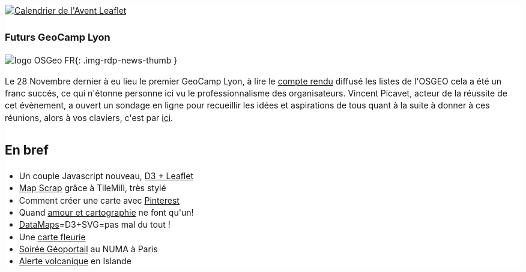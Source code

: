 [![Calendrier de l'Avent Leaflet](https://cdn.geotribu.fr/img/articles-blog-rdp/capture-ecran/calendrier_avent.webp "Calendrier de l'Avent Leaflet")](http://advent.wellingtonnz.com/?utm_source=twitter&utm_medium=share&utm_content=adventcalendar&utm_campaign=adventcalendar13)

### Futurs GeoCamp Lyon

![logo OSGeo FR](https://cdn.geotribu.fr/img/logos-icones/entreprises_association/osgeo_fr.png "logo OSGeo FR"){: .img-rdp-news-thumb }

Le 28 Novembre dernier à eu lieu le premier GeoCamp Lyon, à lire le [compte rendu](http://lists.osgeo.org/pipermail/francophone/2013-December/004165.html) diffusé les listes de l'OSGEO cela a été un franc succés, ce qui n'étonne personne ici vu le professionnalisme des organisateurs. Vincent Picavet, acteur de la réussite de cet évènement, a ouvert un sondage en ligne pour recueillir les idées et aspirations de tous quant à la suite à donner à ces réunions, alors à vos claviers, c'est par [ici](https://docs.google.com/forms/d/1sAblIONZCpElkeBx2r_GQLZQRYAZi-Q4LYSMmxtmGAQ/viewform).

## En bref

- Un couple Javascript nouveau, [D3 + Leaflet](https://steven-hall-7eoj.squarespace.com/blog/2013/12/1/hexbins-with-d3-and-leaflet-maps)
- [Map Scrap](http://blog.mapbrush.com/post/68770058903/map-scrap-week-four-this-weeks-tilemilling) grâce à TileMill, très stylé
- Comment créer une carte avec [Pinterest](http://www.presse-citron.net/creer-carte-pinterest-112)
- Quand [amour et cartographie](http://fluctuat.premiere.fr/Societe/News/Le-pays-de-Tendre-ou-l-amour-cartographie-3896930) ne font qu'un!
- [DataMaps](http://datamaps.github.io/?utm_content=buffer21ca2&utm_source=buffer&utm_medium=twitter&utm_campaign=Buffer)=D3+SVG=pas mal du tout !
- Une [carte fleurie](http://fab.com/product/bouquet-map-18x24-386574)
- [Soirée Géoportail](http://info.ign.fr/E22112013105426.cfm?WL=5731&WS=466147_725365&WA=2671) au NUMA à Paris
- [Alerte volcanique](http://www.wired.com/wiredscience/2013/12/iceland-volcano-warning-system/) en Islande
